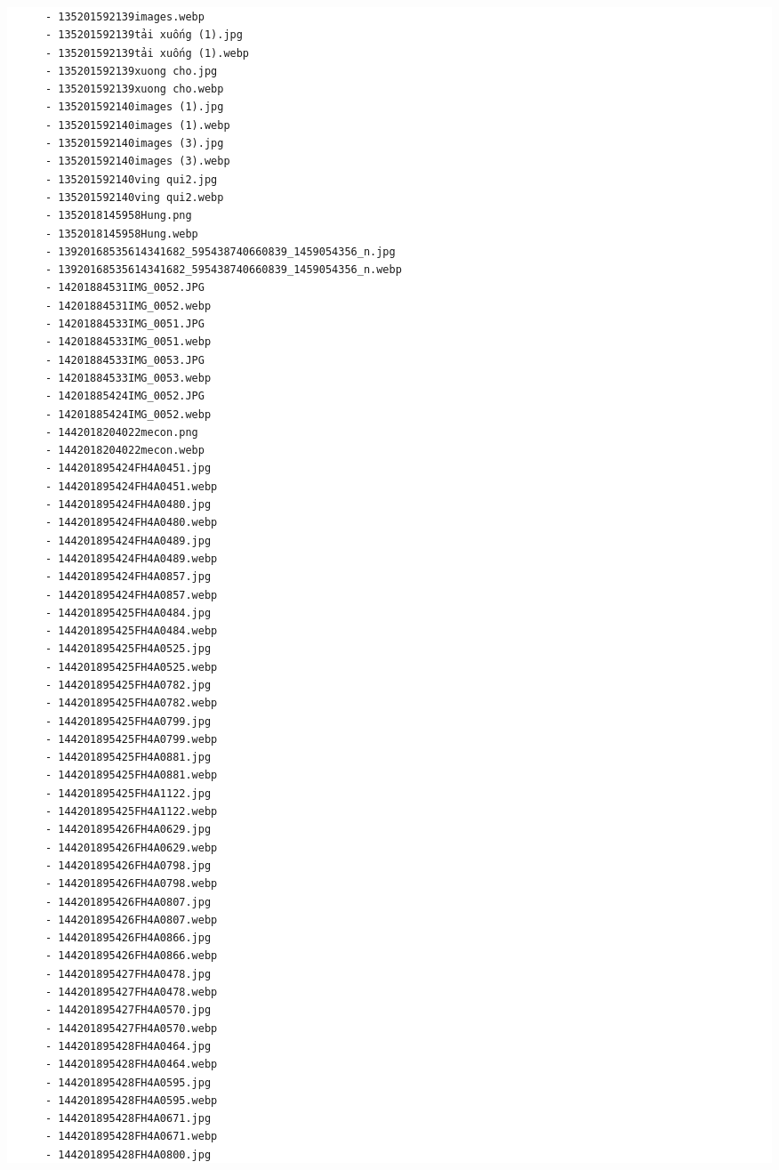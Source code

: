           - 135201592139images.webp
          - 135201592139tải xuống (1).jpg
          - 135201592139tải xuống (1).webp
          - 135201592139xuong cho.jpg
          - 135201592139xuong cho.webp
          - 135201592140images (1).jpg
          - 135201592140images (1).webp
          - 135201592140images (3).jpg
          - 135201592140images (3).webp
          - 135201592140ving qui2.jpg
          - 135201592140ving qui2.webp
          - 1352018145958Hung.png
          - 1352018145958Hung.webp
          - 13920168535614341682_595438740660839_1459054356_n.jpg
          - 13920168535614341682_595438740660839_1459054356_n.webp
          - 14201884531IMG_0052.JPG
          - 14201884531IMG_0052.webp
          - 14201884533IMG_0051.JPG
          - 14201884533IMG_0051.webp
          - 14201884533IMG_0053.JPG
          - 14201884533IMG_0053.webp
          - 14201885424IMG_0052.JPG
          - 14201885424IMG_0052.webp
          - 1442018204022mecon.png
          - 1442018204022mecon.webp
          - 144201895424FH4A0451.jpg
          - 144201895424FH4A0451.webp
          - 144201895424FH4A0480.jpg
          - 144201895424FH4A0480.webp
          - 144201895424FH4A0489.jpg
          - 144201895424FH4A0489.webp
          - 144201895424FH4A0857.jpg
          - 144201895424FH4A0857.webp
          - 144201895425FH4A0484.jpg
          - 144201895425FH4A0484.webp
          - 144201895425FH4A0525.jpg
          - 144201895425FH4A0525.webp
          - 144201895425FH4A0782.jpg
          - 144201895425FH4A0782.webp
          - 144201895425FH4A0799.jpg
          - 144201895425FH4A0799.webp
          - 144201895425FH4A0881.jpg
          - 144201895425FH4A0881.webp
          - 144201895425FH4A1122.jpg
          - 144201895425FH4A1122.webp
          - 144201895426FH4A0629.jpg
          - 144201895426FH4A0629.webp
          - 144201895426FH4A0798.jpg
          - 144201895426FH4A0798.webp
          - 144201895426FH4A0807.jpg
          - 144201895426FH4A0807.webp
          - 144201895426FH4A0866.jpg
          - 144201895426FH4A0866.webp
          - 144201895427FH4A0478.jpg
          - 144201895427FH4A0478.webp
          - 144201895427FH4A0570.jpg
          - 144201895427FH4A0570.webp
          - 144201895428FH4A0464.jpg
          - 144201895428FH4A0464.webp
          - 144201895428FH4A0595.jpg
          - 144201895428FH4A0595.webp
          - 144201895428FH4A0671.jpg
          - 144201895428FH4A0671.webp
          - 144201895428FH4A0800.jpg